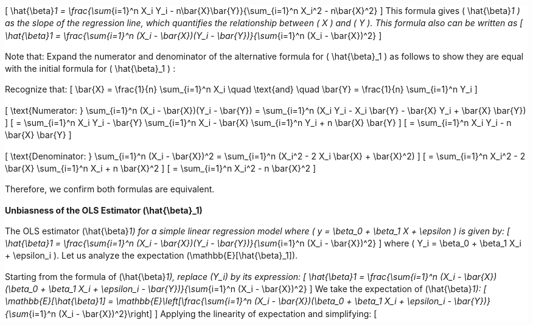 \[
\hat{\beta}_1 = \frac{\sum_{i=1}^n X_i Y_i - n\bar{X}\bar{Y}}{\sum_{i=1}^n X_i^2 - n\bar{X}^2}
\]
This formula gives \( \hat{\beta}_1 \) as the slope of the regression line, which quantifies the relationship between \( X \) and \( Y \).
This formula also can be written as 
\[
\hat{\beta}_1 = \frac{\sum_{i=1}^n (X_i - \bar{X})(Y_i - \bar{Y})}{\sum_{i=1}^n (X_i - \bar{X})^2}
\]


Note that: Expand the numerator and denominator of the alternative formula for \( \hat{\beta}_1 \) as follows to show they are equal with the initial formula for \( \hat{\beta}_1 \) :

Recognize that:
\[
\bar{X} = \frac{1}{n} \sum_{i=1}^n X_i \quad \text{and} \quad \bar{Y} = \frac{1}{n} \sum_{i=1}^n Y_i
\]


\[
\text{Numerator: } \sum_{i=1}^n (X_i - \bar{X})(Y_i - \bar{Y}) = \sum_{i=1}^n (X_i Y_i - X_i \bar{Y} - \bar{X} Y_i + \bar{X} \bar{Y})
\]
\[
= \sum_{i=1}^n X_i Y_i - \bar{Y} \sum_{i=1}^n X_i - \bar{X} \sum_{i=1}^n Y_i + n \bar{X} \bar{Y}
\]
\[
= \sum_{i=1}^n X_i Y_i - n \bar{X} \bar{Y}
\]

\[
\text{Denominator: } \sum_{i=1}^n (X_i - \bar{X})^2 = \sum_{i=1}^n (X_i^2 - 2 X_i \bar{X} + \bar{X}^2)
\]
\[
= \sum_{i=1}^n X_i^2 - 2 \bar{X} \sum_{i=1}^n X_i + n \bar{X}^2
\]
\[
= \sum_{i=1}^n X_i^2 - n \bar{X}^2
\]

Therefore, we confirm both formulas are equivalent.

**Unbiasness of the OLS Estimator \(\hat{\beta}_1\)**

The OLS estimator \(\hat{\beta}_1\) for a simple linear regression model where \( y = \beta_0 + \beta_1 X + \epsilon \) is given by:
\[
\hat{\beta}_1 = \frac{\sum_{i=1}^n (X_i - \bar{X})(Y_i - \bar{Y})}{\sum_{i=1}^n (X_i - \bar{X})^2}
\]
where \( Y_i = \beta_0 + \beta_1 X_i + \epsilon_i \). Let us analyze the expectation \(\mathbb{E}[\hat{\beta}_1]\).

Starting from the formula of \(\hat{\beta}_1\), replace \(Y_i\) by its expression:
\[
\hat{\beta}_1 = \frac{\sum_{i=1}^n (X_i - \bar{X})(\beta_0 + \beta_1 X_i + \epsilon_i - \bar{Y})}{\sum_{i=1}^n (X_i - \bar{X})^2}
\]
We take the expectation of \(\hat{\beta}_1\):
\[
\mathbb{E}[\hat{\beta}_1] = \mathbb{E}\left[\frac{\sum_{i=1}^n (X_i - \bar{X})(\beta_0 + \beta_1 X_i + \epsilon_i - \bar{Y})}{\sum_{i=1}^n (X_i - \bar{X})^2}\right]
\]
Applying the linearity of expectation and simplifying:
\[